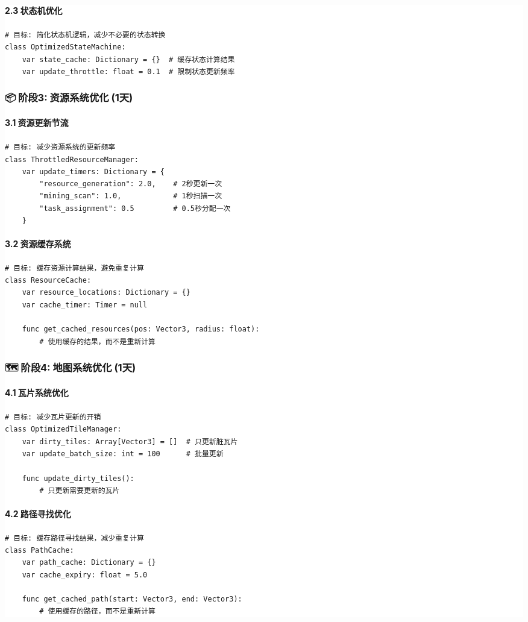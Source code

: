 #### 2.3 状态机优化
```gdscript
# 目标: 简化状态机逻辑，减少不必要的状态转换
class OptimizedStateMachine:
    var state_cache: Dictionary = {}  # 缓存状态计算结果
    var update_throttle: float = 0.1  # 限制状态更新频率
```

### 📦 阶段3: 资源系统优化 (1天)

#### 3.1 资源更新节流
```gdscript
# 目标: 减少资源系统的更新频率
class ThrottledResourceManager:
    var update_timers: Dictionary = {
        "resource_generation": 2.0,    # 2秒更新一次
        "mining_scan": 1.0,            # 1秒扫描一次
        "task_assignment": 0.5         # 0.5秒分配一次
    }
```

#### 3.2 资源缓存系统
```gdscript
# 目标: 缓存资源计算结果，避免重复计算
class ResourceCache:
    var resource_locations: Dictionary = {}
    var cache_timer: Timer = null
    
    func get_cached_resources(pos: Vector3, radius: float):
        # 使用缓存的结果，而不是重新计算
```

### 🗺️ 阶段4: 地图系统优化 (1天)

#### 4.1 瓦片系统优化
```gdscript
# 目标: 减少瓦片更新的开销
class OptimizedTileManager:
    var dirty_tiles: Array[Vector3] = []  # 只更新脏瓦片
    var update_batch_size: int = 100      # 批量更新
    
    func update_dirty_tiles():
        # 只更新需要更新的瓦片
```

#### 4.2 路径寻找优化
```gdscript
# 目标: 缓存路径寻找结果，减少重复计算
class PathCache:
    var path_cache: Dictionary = {}
    var cache_expiry: float = 5.0
    
    func get_cached_path(start: Vector3, end: Vector3):
        # 使用缓存的路径，而不是重新计算
```
